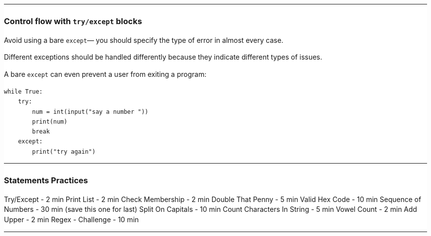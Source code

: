 
---

### Control flow with `try/except` blocks

Avoid using a bare `except`— you should specify the type of error in almost every case.

Different exceptions should be handled differently because they indicate different types of issues.

A bare `except` can even prevent a user from exiting a program:
```python=
while True:
    try:
        num = int(input("say a number "))
        print(num)
        break
    except:
        print("try again")
```

---

### Statements Practices
Try/Except - 2 min
Print List - 2 min
Check Membership - 2 min
Double That Penny - 5 min
Valid Hex Code - 10 min
Sequence of Numbers - 30 min  (save this one for last)
Split On Capitals - 10 min
Count Characters In String - 5 min
Vowel Count - 2 min
Add Upper - 2 min
Regex - Challenge - 10 min


---
